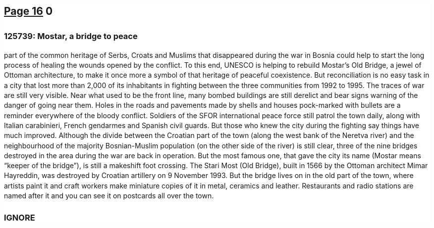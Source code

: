 ## [Page 16](https://demo.humlab.umu.se/courier/125736eng.pdf#page=16) 0

### 125739: Mostar, a bridge to peace

part of the common
heritage of Serbs,
Croats and Muslims that disappeared during the
war in Bosnia could help to start the long
process of healing the wounds opened by the
conflict. To this end, UNESCO is helping to
rebuild Mostar’s Old Bridge, a jewel of Ottoman
architecture, to make it once more a symbol of
that heritage of peaceful coexistence.
But reconciliation is no easy task in a city that
lost more than 2,000 of its inhabitants in fighting
between the three communities from 1992 to
1995. The traces of war are still very visible.
Near what used to be the front line, many
bombed buildings are still derelict and bear signs
warning of the danger of going near them. Holes
in the roads and pavements made by shells and
houses pock-marked with bullets are a reminder
everywhere of the bloody conflict.
Soldiers of the SFOR international peace force
still patrol the town daily, along with Italian
carabinieri, French gendarmes and Spanish civil
guards. But those who knew the city during the
fighting say things have much improved. 
Although the divide between the Croatian
part of the town (along the west bank of the
Neretva river) and the neighbourhood of the
majority Bosnian-Muslim population (on the
other side of the river) is still clear, three of the
nine bridges destroyed in the area during the
war are back in operation. But the most famous
one, that gave the city its name (Mostar means
“keeper of the bridge”), is still a makeshift foot
crossing.
The Stari Most (Old Bridge), built in 1566 by
the Ottoman architect Mimar Hayreddin, was
destroyed by Croatian artillery on 9 November
1993. But the bridge lives on in the old part of
the town, where artists paint it and craft
workers make miniature copies of it in metal,
ceramics and leather. Restaurants and radio
stations are named after it and you can see it on
postcards all over the town.

### IGNORE
